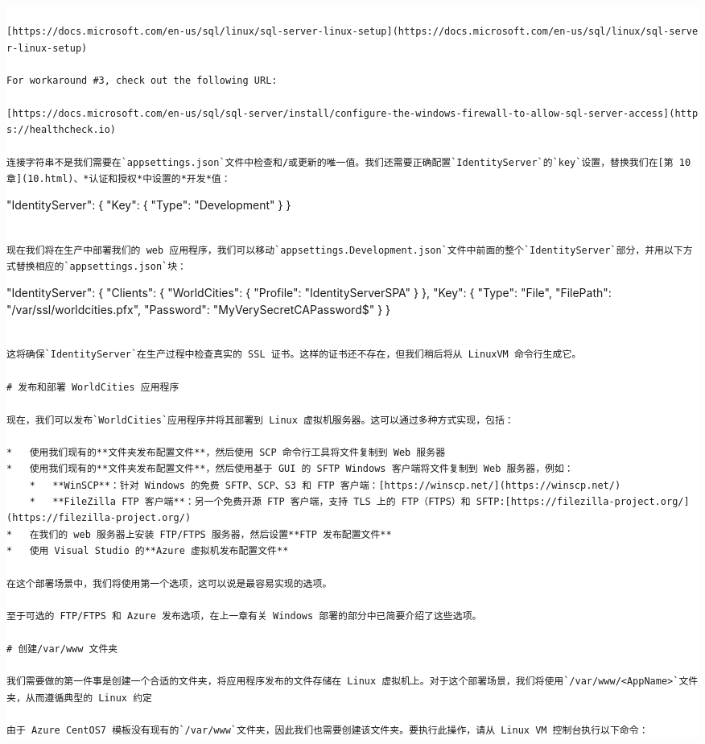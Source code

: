 ```

[https://docs.microsoft.com/en-us/sql/linux/sql-server-linux-setup](https://docs.microsoft.com/en-us/sql/linux/sql-server-linux-setup)

For workaround #3, check out the following URL:

[https://docs.microsoft.com/en-us/sql/sql-server/install/configure-the-windows-firewall-to-allow-sql-server-access](https://healthcheck.io)

连接字符串不是我们需要在`appsettings.json`文件中检查和/或更新的唯一值。我们还需要正确配置`IdentityServer`的`key`设置，替换我们在[第 10 章](10.html)、*认证和授权*中设置的*开发*值：

```
"IdentityServer": {
  "Key": {
    "Type": "Development"
  }
}
```

现在我们将在生产中部署我们的 web 应用程序，我们可以移动`appsettings.Development.json`文件中前面的整个`IdentityServer`部分，并用以下方式替换相应的`appsettings.json`块：

```
  "IdentityServer": {
    "Clients": {
      "WorldCities": {
        "Profile": "IdentityServerSPA"
      }
    },
    "Key": {
      "Type": "File",
      "FilePath": "/var/ssl/worldcities.pfx",
      "Password": "MyVerySecretCAPassword$"
    }
  }
```

这将确保`IdentityServer`在生产过程中检查真实的 SSL 证书。这样的证书还不存在，但我们稍后将从 LinuxVM 命令行生成它。

# 发布和部署 WorldCities 应用程序

现在，我们可以发布`WorldCities`应用程序并将其部署到 Linux 虚拟机服务器。这可以通过多种方式实现，包括：

*   使用我们现有的**文件夹发布配置文件**，然后使用 SCP 命令行工具将文件复制到 Web 服务器
*   使用我们现有的**文件夹发布配置文件**，然后使用基于 GUI 的 SFTP Windows 客户端将文件复制到 Web 服务器，例如：
    *   **WinSCP**：针对 Windows 的免费 SFTP、SCP、S3 和 FTP 客户端：[https://winscp.net/](https://winscp.net/)
    *   **FileZilla FTP 客户端**：另一个免费开源 FTP 客户端，支持 TLS 上的 FTP（FTPS）和 SFTP:[https://filezilla-project.org/](https://filezilla-project.org/)
*   在我们的 web 服务器上安装 FTP/FTPS 服务器，然后设置**FTP 发布配置文件**
*   使用 Visual Studio 的**Azure 虚拟机发布配置文件**

在这个部署场景中，我们将使用第一个选项，这可以说是最容易实现的选项。

至于可选的 FTP/FTPS 和 Azure 发布选项，在上一章有关 Windows 部署的部分中已简要介绍了这些选项。

# 创建/var/www 文件夹

我们需要做的第一件事是创建一个合适的文件夹，将应用程序发布的文件存储在 Linux 虚拟机上。对于这个部署场景，我们将使用`/var/www/<AppName>`文件夹，从而遵循典型的 Linux 约定

由于 Azure CentOS7 模板没有现有的`/var/www`文件夹，因此我们也需要创建该文件夹。要执行此操作，请从 Linux VM 控制台执行以下命令：

```